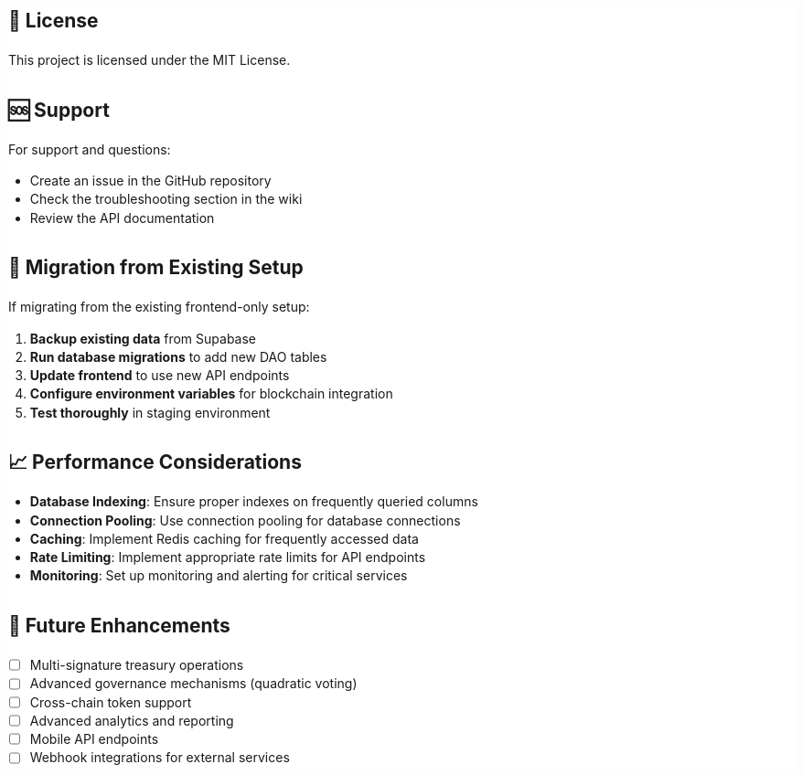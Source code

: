 ## 📄 License

This project is licensed under the MIT License.

## 🆘 Support

For support and questions:
- Create an issue in the GitHub repository
- Check the troubleshooting section in the wiki
- Review the API documentation

## 🔄 Migration from Existing Setup

If migrating from the existing frontend-only setup:

1. **Backup existing data** from Supabase
2. **Run database migrations** to add new DAO tables
3. **Update frontend** to use new API endpoints
4. **Configure environment variables** for blockchain integration
5. **Test thoroughly** in staging environment

## 📈 Performance Considerations

- **Database Indexing**: Ensure proper indexes on frequently queried columns
- **Connection Pooling**: Use connection pooling for database connections
- **Caching**: Implement Redis caching for frequently accessed data
- **Rate Limiting**: Implement appropriate rate limits for API endpoints
- **Monitoring**: Set up monitoring and alerting for critical services

## 🔮 Future Enhancements

- [ ] Multi-signature treasury operations
- [ ] Advanced governance mechanisms (quadratic voting)
- [ ] Cross-chain token support
- [ ] Advanced analytics and reporting
- [ ] Mobile API endpoints
- [ ] Webhook integrations for external services